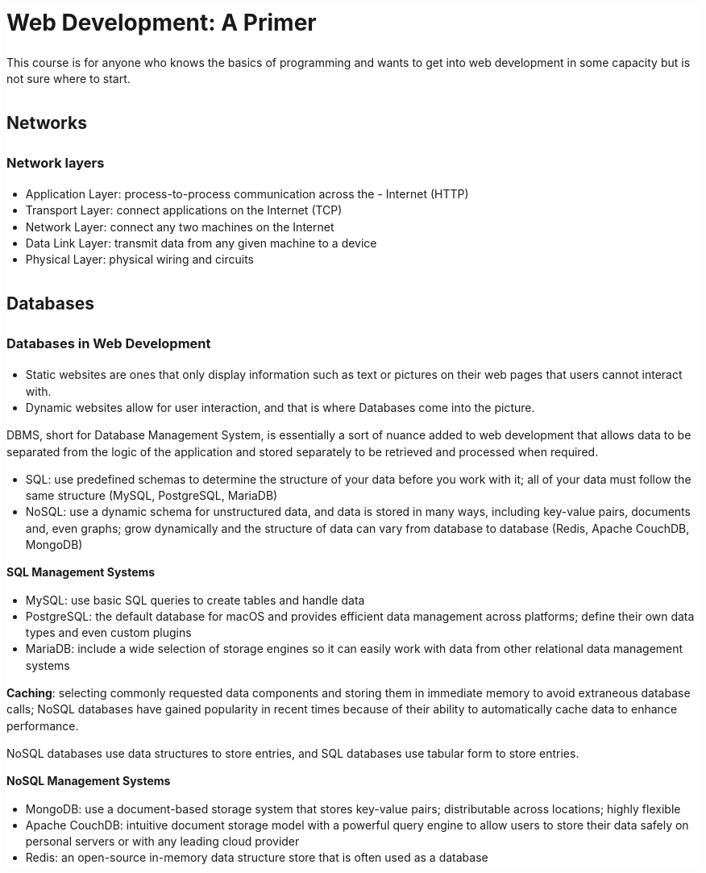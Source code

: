 # Web Development: A Primer

This course is for anyone who knows the basics of programming and wants to get into web development in some capacity but is not sure where to start.

## Networks

### Network layers

- Application Layer: process-to-process communication across the - Internet (HTTP)
- Transport Layer: connect applications on the Internet (TCP)
- Network Layer: connect any two machines on the Internet
- Data Link Layer: transmit data from any given machine to a device
- Physical Layer: physical wiring and circuits

## Databases

### Databases in Web Development

- Static websites are ones that only display information such as text or pictures on their web pages that users cannot interact with.
- Dynamic websites allow for user interaction, and that is where Databases come into the picture.

DBMS, short for Database Management System, is essentially a sort of nuance added to web development that allows data to be separated from the logic of the application and stored separately to be retrieved and processed when required.

- SQL: use predefined schemas to determine the structure of your data before you work with it; all of your data must follow the same structure (MySQL, PostgreSQL, MariaDB)
- NoSQL: use a dynamic schema for unstructured data, and data is stored in many ways, including key-value pairs, documents and, even graphs; grow dynamically and the structure of data can vary from database to database (Redis, Apache CouchDB, MongoDB)

**SQL Management Systems**

- MySQL: use basic SQL queries to create tables and handle data
- PostgreSQL: the default database for macOS and provides efficient data management across platforms; define their own data types and even custom plugins
- MariaDB: include a wide selection of storage engines so it can easily work with data from other relational data management systems

**Caching**: selecting commonly requested data components and storing them in immediate memory to avoid extraneous database calls; NoSQL databases have gained popularity in recent times because of their ability to automatically cache data to enhance performance.

NoSQL databases use data structures to store entries, and SQL databases use tabular form to store entries.

**NoSQL Management Systems**

- MongoDB: use a document-based storage system that stores key-value pairs; distributable across locations; highly flexible
- Apache CouchDB: intuitive document storage model with a powerful query engine to allow users to store their data safely on personal servers or with any leading cloud provider
- Redis: an open-source in-memory data structure store that is often used as a database
